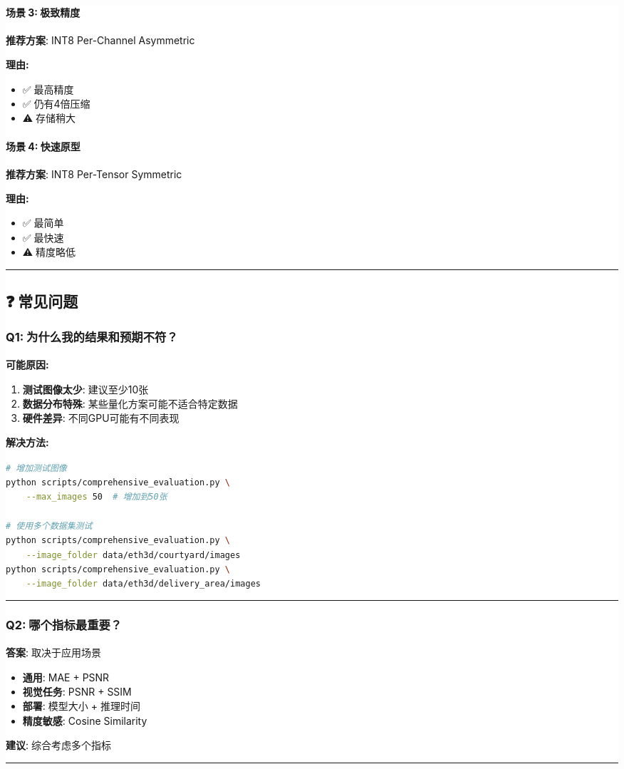 #### 场景 3: 极致精度

**推荐方案**: INT8 Per-Channel Asymmetric

**理由:**
- ✅ 最高精度
- ✅ 仍有4倍压缩
- ⚠️ 存储稍大

#### 场景 4: 快速原型

**推荐方案**: INT8 Per-Tensor Symmetric

**理由:**
- ✅ 最简单
- ✅ 最快速
- ⚠️ 精度略低

---

## ❓ 常见问题

### Q1: 为什么我的结果和预期不符？

**可能原因:**
1. **测试图像太少**: 建议至少10张
2. **数据分布特殊**: 某些量化方案可能不适合特定数据
3. **硬件差异**: 不同GPU可能有不同表现

**解决方法:**
```bash
# 增加测试图像
python scripts/comprehensive_evaluation.py \
    --max_images 50  # 增加到50张

# 使用多个数据集测试
python scripts/comprehensive_evaluation.py \
    --image_folder data/eth3d/courtyard/images
python scripts/comprehensive_evaluation.py \
    --image_folder data/eth3d/delivery_area/images
```

---

### Q2: 哪个指标最重要？

**答案**: 取决于应用场景

- **通用**: MAE + PSNR
- **视觉任务**: PSNR + SSIM
- **部署**: 模型大小 + 推理时间
- **精度敏感**: Cosine Similarity

**建议**: 综合考虑多个指标

---